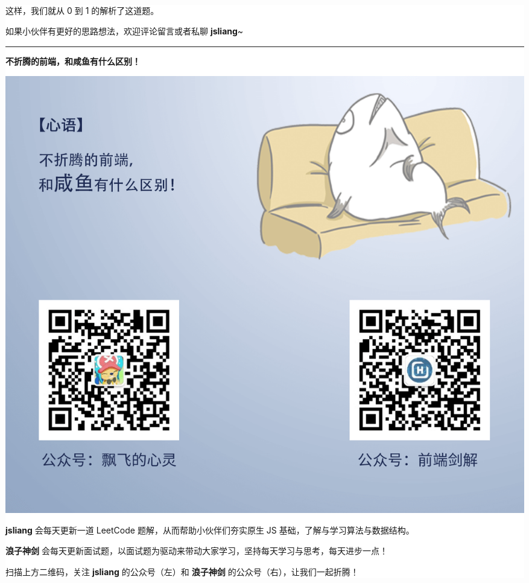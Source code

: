这样，我们就从 0 到 1 的解析了这道题。

如果小伙伴有更好的思路想法，欢迎评论留言或者私聊 **jsliang**~

---

**不折腾的前端，和咸鱼有什么区别！**

![图](../../../public-repertory/img/z-index-small.png)

**jsliang** 会每天更新一道 LeetCode 题解，从而帮助小伙伴们夯实原生 JS 基础，了解与学习算法与数据结构。

**浪子神剑** 会每天更新面试题，以面试题为驱动来带动大家学习，坚持每天学习与思考，每天进步一点！

扫描上方二维码，关注 **jsliang** 的公众号（左）和 **浪子神剑** 的公众号（右），让我们一起折腾！

